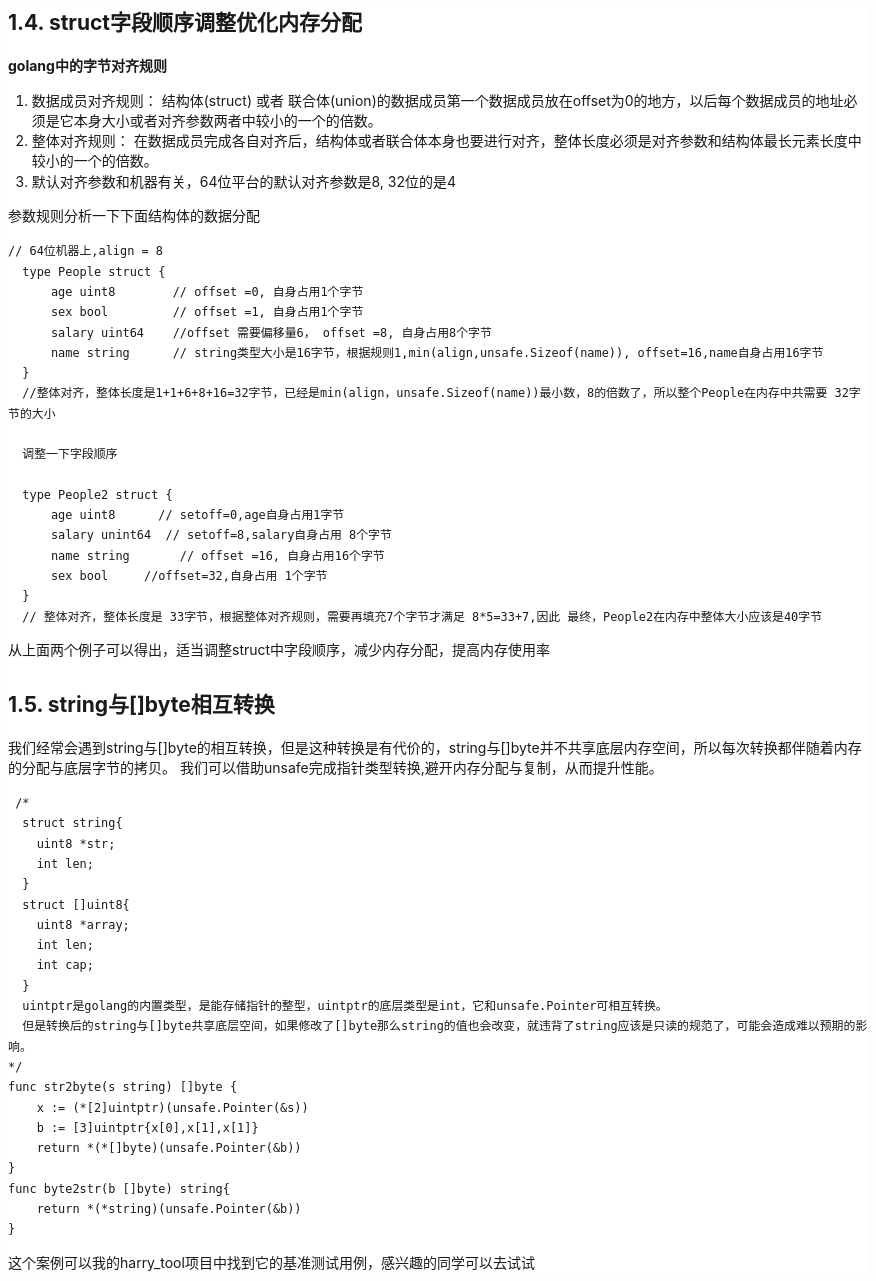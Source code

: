 ## 1.4. struct字段顺序调整优化内存分配

  **golang中的字节对齐规则**

  1. 数据成员对齐规则： 结构体(struct) 或者 联合体(union)的数据成员第一个数据成员放在offset为0的地方，以后每个数据成员的地址必须是它本身大小或者对齐参数两者中较小的一个的倍数。
  2. 整体对齐规则： 在数据成员完成各自对齐后，结构体或者联合体本身也要进行对齐，整体长度必须是对齐参数和结构体最长元素长度中较小的一个的倍数。
  3. 默认对齐参数和机器有关，64位平台的默认对齐参数是8, 32位的是4
   
   参数规则分析一下下面结构体的数据分配

   ```
   // 64位机器上,align = 8
     type People struct {
         age uint8        // offset =0, 自身占用1个字节 
         sex bool         // offset =1, 自身占用1个字节
         salary uint64    //offset 需要偏移量6， offset =8, 自身占用8个字节
         name string      // string类型大小是16字节，根据规则1,min(align,unsafe.Sizeof(name)), offset=16,name自身占用16字节
     }
     //整体对齐，整体长度是1+1+6+8+16=32字节，已经是min(align，unsafe.Sizeof(name))最小数，8的倍数了，所以整个People在内存中共需要 32字节的大小

     调整一下字段顺序

     type People2 struct {
         age uint8      // setoff=0,age自身占用1字节
         salary unint64  // setoff=8,salary自身占用 8个字节
         name string       // offset =16, 自身占用16个字节 
         sex bool     //offset=32,自身占用 1个字节
     }
     // 整体对齐，整体长度是 33字节，根据整体对齐规则，需要再填充7个字节才满足 8*5=33+7,因此 最终，People2在内存中整体大小应该是40字节

   ```
  
  从上面两个例子可以得出，适当调整struct中字段顺序，减少内存分配，提高内存使用率

## 1.5. string与[]byte相互转换

   我们经常会遇到string与[]byte的相互转换，但是这种转换是有代价的，string与[]byte并不共享底层内存空间，所以每次转换都伴随着内存的分配与底层字节的拷贝。
   我们可以借助unsafe完成指针类型转换,避开内存分配与复制，从而提升性能。

```
 /*
  struct string{
    uint8 *str;
    int len;
  }
  struct []uint8{
    uint8 *array;
    int len;
    int cap;
  }
  uintptr是golang的内置类型，是能存储指针的整型，uintptr的底层类型是int，它和unsafe.Pointer可相互转换。
  但是转换后的string与[]byte共享底层空间，如果修改了[]byte那么string的值也会改变，就违背了string应该是只读的规范了，可能会造成难以预期的影响。
*/
func str2byte(s string) []byte {
	x := (*[2]uintptr)(unsafe.Pointer(&s))
	b := [3]uintptr{x[0],x[1],x[1]}
	return *(*[]byte)(unsafe.Pointer(&b))
}
func byte2str(b []byte) string{
	return *(*string)(unsafe.Pointer(&b))
}
```
这个案例可以我的harry_tool项目中找到它的基准测试用例，感兴趣的同学可以去试试